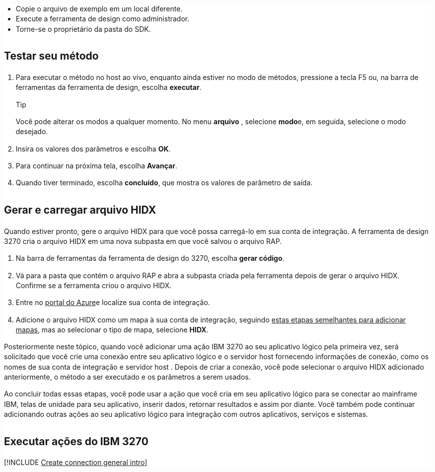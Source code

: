 * Copie o arquivo de exemplo em um local diferente.
* Execute a ferramenta de design como administrador.
* Torne-se o proprietário da pasta do SDK.

## <a name="test-your-method"></a>Testar seu método

1. Para executar o método no host ao vivo, enquanto ainda estiver no modo de métodos, pressione a tecla F5 ou, na barra de ferramentas da ferramenta de design, escolha **executar**.

   > [!TIP]
   > Você pode alterar os modos a qualquer momento. No menu **arquivo** , selecione **modo**e, em seguida, selecione o modo desejado.

1. Insira os valores dos parâmetros e escolha **OK**.

1. Para continuar na próxima tela, escolha **Avançar**.

1. Quando tiver terminado, escolha **concluído**, que mostra os valores de parâmetro de saída.

<a name="add-metadata-integration-account"></a>

## <a name="generate-and-upload-hidx-file"></a>Gerar e carregar arquivo HIDX

Quando estiver pronto, gere o arquivo HIDX para que você possa carregá-lo em sua conta de integração. A ferramenta de design 3270 cria o arquivo HIDX em uma nova subpasta em que você salvou o arquivo RAP.

1. Na barra de ferramentas da ferramenta de design do 3270, escolha **gerar código**.

1. Vá para a pasta que contém o arquivo RAP e abra a subpasta criada pela ferramenta depois de gerar o arquivo HIDX. Confirme se a ferramenta criou o arquivo HIDX.

1. Entre no [portal do Azure](https://portal.azure.com)e localize sua conta de integração.

1. Adicione o arquivo HIDX como um mapa à sua conta de integração, seguindo [estas etapas semelhantes para adicionar mapas](../logic-apps/logic-apps-enterprise-integration-liquid-transform.md), mas ao selecionar o tipo de mapa, selecione **HIDX**.

Posteriormente neste tópico, quando você adicionar uma ação IBM 3270 ao seu aplicativo lógico pela primeira vez, será solicitado que você crie uma conexão entre seu aplicativo lógico e o servidor host fornecendo informações de conexão, como os nomes de sua conta de integração e servidor host . Depois de criar a conexão, você pode selecionar o arquivo HIDX adicionado anteriormente, o método a ser executado e os parâmetros a serem usados.

Ao concluir todas essas etapas, você pode usar a ação que você cria em seu aplicativo lógico para se conectar ao mainframe IBM, telas de unidade para seu aplicativo, inserir dados, retornar resultados e assim por diante. Você também pode continuar adicionando outras ações ao seu aplicativo lógico para integração com outros aplicativos, serviços e sistemas.

<a name="run-action"></a>

## <a name="run-ibm-3270-actions"></a>Executar ações do IBM 3270

[!INCLUDE [Create connection general intro](../../includes/connectors-create-connection-general-intro.md)]
